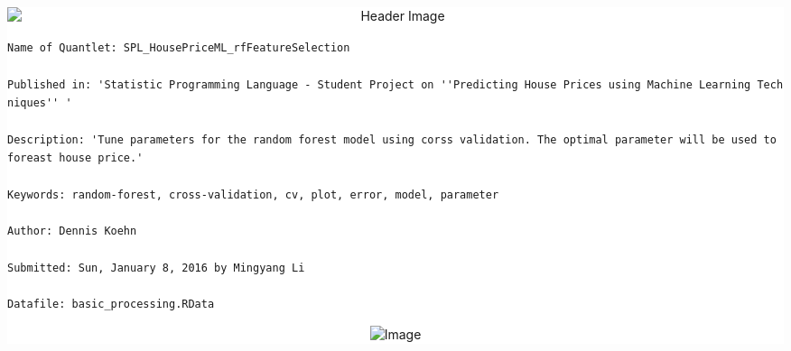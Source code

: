 <div style="margin: 0; padding: 0; text-align: center; border: none;">
<a href="https://quantlet.com" target="_blank" style="text-decoration: none; border: none;">
<img src="https://github.com/StefanGam/test-repo/blob/main/quantlet_design.png?raw=true" alt="Header Image" width="100%" style="margin: 0; padding: 0; display: block; border: none;" />
</a>
</div>

```
Name of Quantlet: SPL_HousePriceML_rfFeatureSelection

Published in: 'Statistic Programming Language - Student Project on ''Predicting House Prices using Machine Learning Techniques'' '

Description: 'Tune parameters for the random forest model using corss validation. The optimal parameter will be used to foreast house price.'

Keywords: random-forest, cross-validation, cv, plot, error, model, parameter

Author: Dennis Koehn

Submitted: Sun, January 8, 2016 by Mingyang Li

Datafile: basic_processing.RData

```
<div align="center">
<img src="https://raw.githubusercontent.com/QuantLet/SPL_class_WS1617/master/SPL_HousePriceML_rfTuning/RMSE_of_tuning.png" alt="Image" />
</div>

